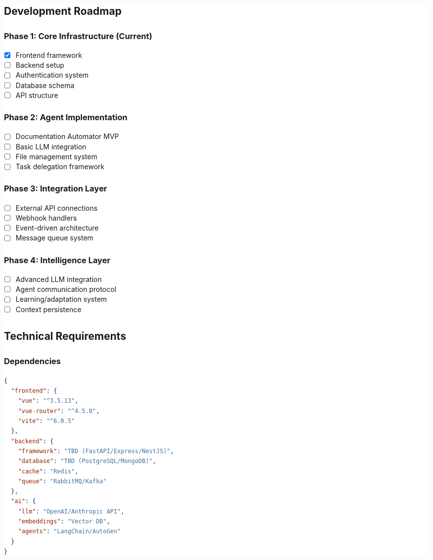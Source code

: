 ## Development Roadmap

### Phase 1: Core Infrastructure (Current)
- [x] Frontend framework
- [ ] Backend setup
- [ ] Authentication system
- [ ] Database schema
- [ ] API structure

### Phase 2: Agent Implementation
- [ ] Documentation Automator MVP
- [ ] Basic LLM integration
- [ ] File management system
- [ ] Task delegation framework

### Phase 3: Integration Layer
- [ ] External API connections
- [ ] Webhook handlers
- [ ] Event-driven architecture
- [ ] Message queue system

### Phase 4: Intelligence Layer
- [ ] Advanced LLM integration
- [ ] Agent communication protocol
- [ ] Learning/adaptation system
- [ ] Context persistence

## Technical Requirements

### Dependencies
```json
{
  "frontend": {
    "vue": "^3.5.13",
    "vue-router": "^4.5.0",
    "vite": "^6.0.5"
  },
  "backend": {
    "framework": "TBD (FastAPI/Express/NestJS)",
    "database": "TBD (PostgreSQL/MongoDB)",
    "cache": "Redis",
    "queue": "RabbitMQ/Kafka"
  },
  "ai": {
    "llm": "OpenAI/Anthropic API",
    "embeddings": "Vector DB",
    "agents": "LangChain/AutoGen"
  }
}
```
